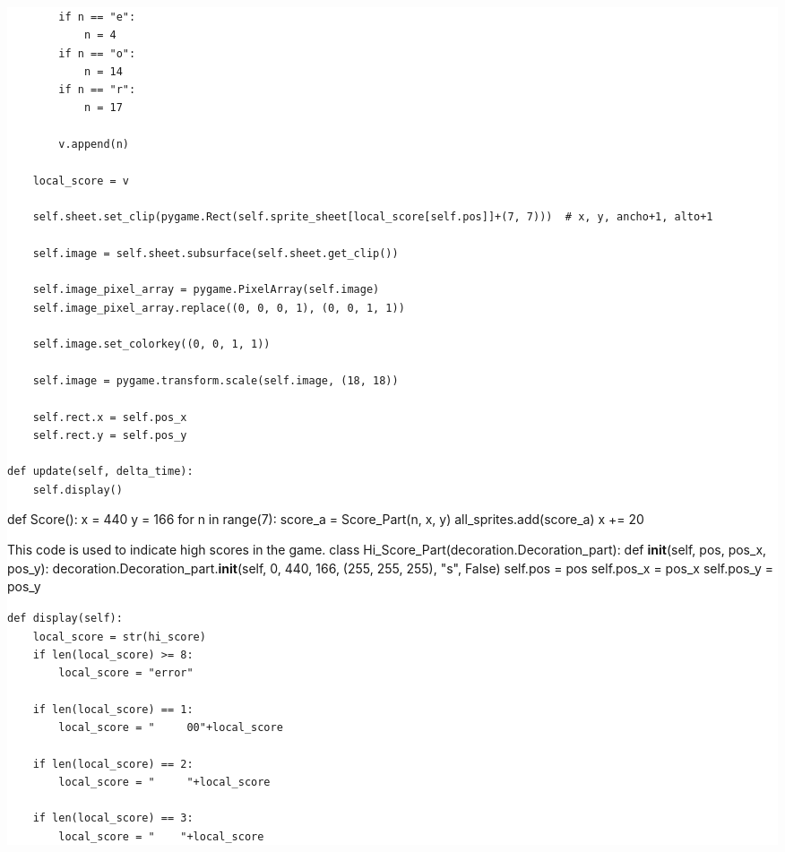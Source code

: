             if n == "e":
                n = 4
            if n == "o":
                n = 14  
            if n == "r":
                n = 17
            
            v.append(n)
            
        local_score = v
        
        self.sheet.set_clip(pygame.Rect(self.sprite_sheet[local_score[self.pos]]+(7, 7)))  # x, y, ancho+1, alto+1
     
        self.image = self.sheet.subsurface(self.sheet.get_clip())

        self.image_pixel_array = pygame.PixelArray(self.image)
        self.image_pixel_array.replace((0, 0, 0, 1), (0, 0, 1, 1))
        
        self.image.set_colorkey((0, 0, 1, 1))
        
        self.image = pygame.transform.scale(self.image, (18, 18))
        
        self.rect.x = self.pos_x
        self.rect.y = self.pos_y
        
    def update(self, delta_time):
        self.display()

def Score():
    x = 440
    y = 166
    for n in range(7):
        score_a = Score_Part(n, x, y)
        all_sprites.add(score_a)
        x += 20
 
This code is used to indicate high scores in the game.
class Hi_Score_Part(decoration.Decoration_part):
    def __init__(self, pos, pos_x, pos_y):
        decoration.Decoration_part.__init__(self, 0, 440, 166, (255, 255, 255), "s", False)
        self.pos = pos
        self.pos_x = pos_x
        self.pos_y = pos_y
            
            
    def display(self):
        local_score = str(hi_score)
        if len(local_score) >= 8:
            local_score = "error"

        if len(local_score) == 1:
            local_score = "     00"+local_score
            
        if len(local_score) == 2:
            local_score = "     "+local_score
            
        if len(local_score) == 3:
            local_score = "    "+local_score
            